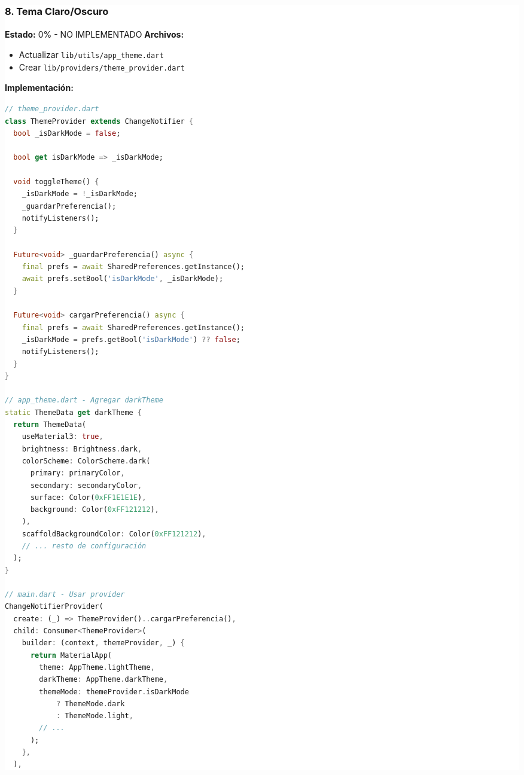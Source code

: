 
### 8. Tema Claro/Oscuro
**Estado:** 0% - NO IMPLEMENTADO
**Archivos:**
- Actualizar `lib/utils/app_theme.dart`
- Crear `lib/providers/theme_provider.dart`

**Implementación:**
```dart
// theme_provider.dart
class ThemeProvider extends ChangeNotifier {
  bool _isDarkMode = false;

  bool get isDarkMode => _isDarkMode;

  void toggleTheme() {
    _isDarkMode = !_isDarkMode;
    _guardarPreferencia();
    notifyListeners();
  }

  Future<void> _guardarPreferencia() async {
    final prefs = await SharedPreferences.getInstance();
    await prefs.setBool('isDarkMode', _isDarkMode);
  }

  Future<void> cargarPreferencia() async {
    final prefs = await SharedPreferences.getInstance();
    _isDarkMode = prefs.getBool('isDarkMode') ?? false;
    notifyListeners();
  }
}

// app_theme.dart - Agregar darkTheme
static ThemeData get darkTheme {
  return ThemeData(
    useMaterial3: true,
    brightness: Brightness.dark,
    colorScheme: ColorScheme.dark(
      primary: primaryColor,
      secondary: secondaryColor,
      surface: Color(0xFF1E1E1E),
      background: Color(0xFF121212),
    ),
    scaffoldBackgroundColor: Color(0xFF121212),
    // ... resto de configuración
  );
}

// main.dart - Usar provider
ChangeNotifierProvider(
  create: (_) => ThemeProvider()..cargarPreferencia(),
  child: Consumer<ThemeProvider>(
    builder: (context, themeProvider, _) {
      return MaterialApp(
        theme: AppTheme.lightTheme,
        darkTheme: AppTheme.darkTheme,
        themeMode: themeProvider.isDarkMode
            ? ThemeMode.dark
            : ThemeMode.light,
        // ...
      );
    },
  ),
```